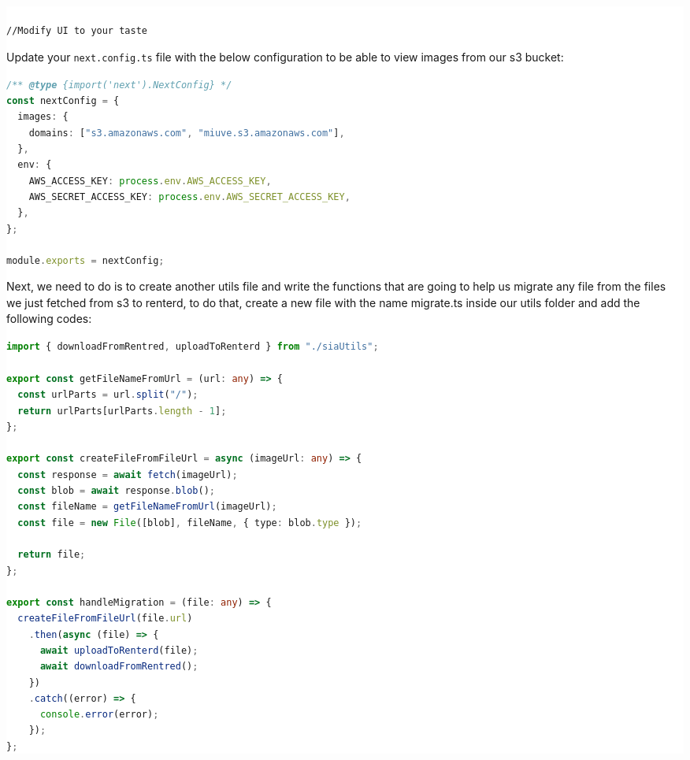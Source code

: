 ```tsx

//Modify UI to your taste

```

Update your ```next.config.ts``` file with the below configuration to be able to view images from our s3 bucket:

```ts
/** @type {import('next').NextConfig} */
const nextConfig = {
  images: {
    domains: ["s3.amazonaws.com", "miuve.s3.amazonaws.com"],
  },
  env: {
    AWS_ACCESS_KEY: process.env.AWS_ACCESS_KEY,
    AWS_SECRET_ACCESS_KEY: process.env.AWS_SECRET_ACCESS_KEY,
  },
};

module.exports = nextConfig;
```

Next, we need to do is to create another utils file and write the functions that are going to help us migrate any file from the files we just fetched from s3 to renterd, to do that, create a new file with the name migrate.ts inside our utils folder and add the following codes:

```ts
import { downloadFromRentred, uploadToRenterd } from "./siaUtils";

export const getFileNameFromUrl = (url: any) => {
  const urlParts = url.split("/");
  return urlParts[urlParts.length - 1];
};

export const createFileFromFileUrl = async (imageUrl: any) => {
  const response = await fetch(imageUrl);
  const blob = await response.blob();
  const fileName = getFileNameFromUrl(imageUrl);
  const file = new File([blob], fileName, { type: blob.type });

  return file;
};

export const handleMigration = (file: any) => {
  createFileFromFileUrl(file.url)
    .then(async (file) => {
      await uploadToRenterd(file);
      await downloadFromRentred();
    })
    .catch((error) => {
      console.error(error);
    });
};

```
